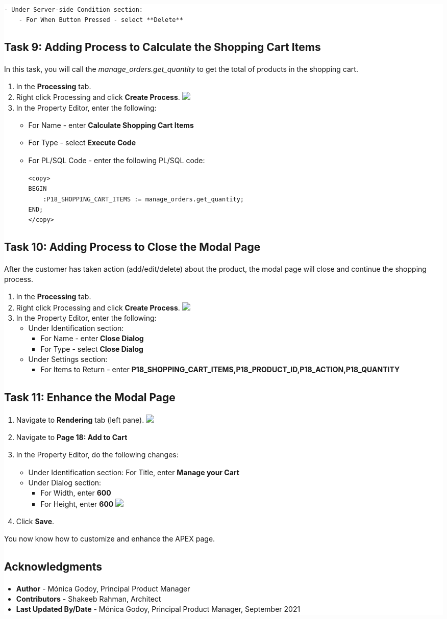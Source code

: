     - Under Server-side Condition section:
        - For When Button Pressed - select **Delete**    

## Task 9: Adding Process to Calculate the Shopping Cart Items
In this task, you will call the *manage\_orders.get\_quantity* to get the total of products in the shopping cart.

1. In the **Processing** tab.    
2. Right click Processing and click  **Create Process**.
     ![](images/create-process-cart.png " ")  
3. In the Property Editor, enter the following:
    - For Name - enter **Calculate Shopping Cart Items**
    - For Type - select **Execute Code**
    - For PL/SQL Code - enter the following PL/SQL code:

        ```
        <copy>
        BEGIN
            :P18_SHOPPING_CART_ITEMS := manage_orders.get_quantity;
        END;  
        </copy>
        ```

## Task 10: Adding Process to Close the Modal Page
After the customer has taken action (add/edit/delete) about the product, the modal page will close and continue the shopping process.

1. In the **Processing** tab.    
2. Right click Processing and click **Create Process**.
     ![](images/create-process-cart.png " ")  
3. In the Property Editor, enter the following:
    - Under Identification section:
        - For Name - enter **Close Dialog**
        - For Type - select **Close Dialog**
    - Under Settings section:
        - For Items to Return - enter **P18\_SHOPPING\_CART\_ITEMS,P18\_PRODUCT\_ID,P18\_ACTION,P18\_QUANTITY** 

## Task 11: Enhance the Modal Page

1. Navigate to **Rendering** tab (left pane).
     ![](images/rendering-tab.png " ")  

2. Navigate to **Page 18: Add to Cart** 
3. In the Property Editor, do the following changes:
    - Under Identification section:
        For Title, enter **Manage your Cart**
    - Under Dialog section:
        - For Width, enter **600**
        - For Height, enter **600**
     ![](images/enhance-modal.png " ")     

4. Click **Save**. 



You now know how to customize and enhance the APEX page.

## **Acknowledgments**

- **Author** - Mónica Godoy, Principal Product Manager
- **Contributors** - Shakeeb Rahman, Architect
- **Last Updated By/Date** - Mónica Godoy, Principal Product Manager, September 2021